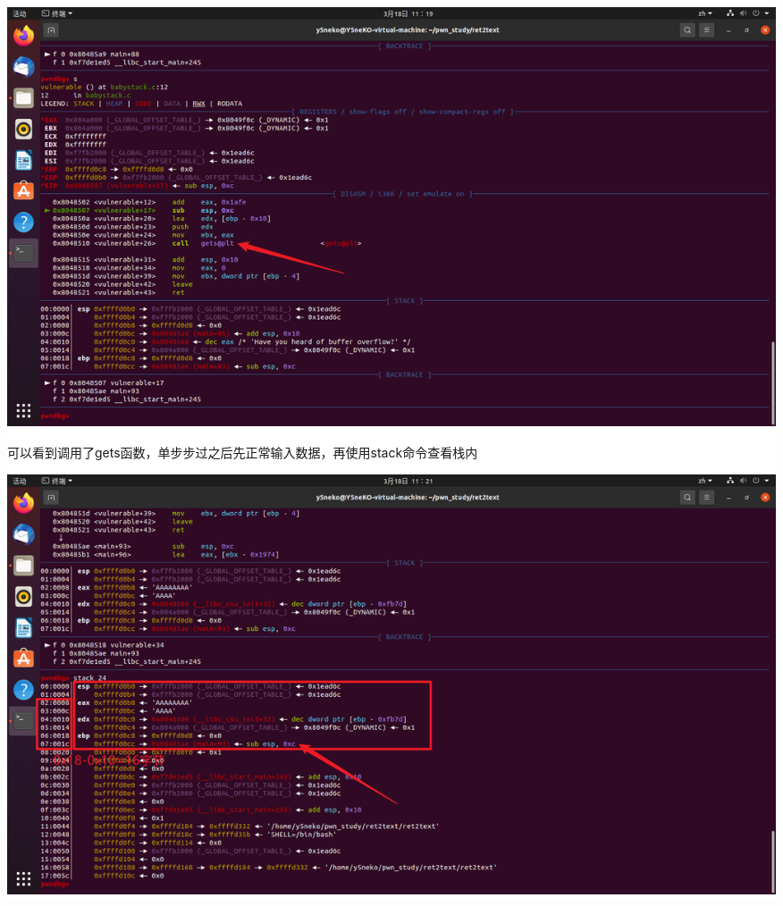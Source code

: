 ![image-20230318111931913](image/image-20230318111931913.png)

可以看到调用了gets函数，单步步过之后先正常输入数据，再使用stack命令查看栈内

![image-20230318112306375](image/image-20230318112306375.png)
